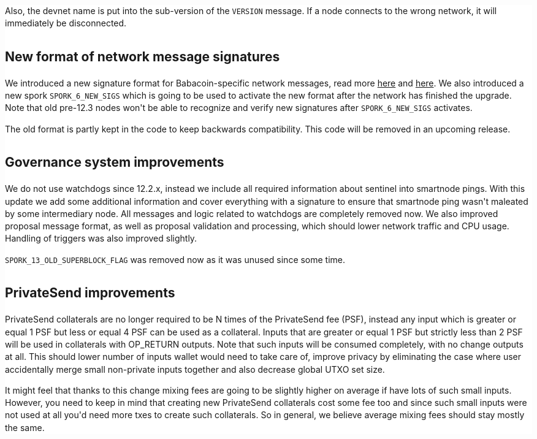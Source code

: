 Also, the devnet name is put into the sub-version of the `VERSION` message.
If a node connects to the wrong network, it will immediately be disconnected.

New format of network message signatures
----------------------------------------

We introduced a new signature format for Babacoin-specific network messages,
read more [here](https://github.com/babacoin/babacoin/pull/1936) and [here](https://github.com/babacoin/babacoin/pull/1937).
We also introduced a new spork `SPORK_6_NEW_SIGS` which is going to be used to activate the new format after the network has finished the upgrade.
Note that old pre-12.3 nodes won't be able to recognize and verify new signatures after `SPORK_6_NEW_SIGS` activates.

The old format is partly kept in the code to keep backwards compatibility. This code will be removed in an upcoming
release.

Governance system improvements
------------------------------

We do not use watchdogs since 12.2.x, instead we include all required information about sentinel into smartnode
pings. With this update we add some additional information and cover everything with a signature to ensure that
smartnode ping wasn't maleated by some intermediary node. All messages and logic related to watchdogs are
completely removed now. We also improved proposal message format, as well as proposal validation and processing,
which should lower network traffic and CPU usage. Handling of triggers was also improved slightly.

`SPORK_13_OLD_SUPERBLOCK_FLAG` was removed now as it was unused since some time.

PrivateSend improvements
------------------------

PrivateSend collaterals are no longer required to be N times of the PrivateSend fee (PSF), instead any input
which is greater or equal 1 PSF but less or equal 4 PSF can be used as a collateral. Inputs that are greater or
equal 1 PSF but strictly less than 2 PSF will be used in collaterals with OP_RETURN outputs. Note that such
inputs will be consumed completely, with no change outputs at all. This should lower number of inputs wallet
would need to take care of, improve privacy by eliminating the case where user accidentally merge small
non-private inputs together and also decrease global UTXO set size.

It might feel that thanks to this change mixing fees are going to be slightly higher on average if have lots of
such small inputs. However, you need to keep in mind that creating new PrivateSend collaterals cost some fee too
and since such small inputs were not used at all you'd need more txes to create such collaterals. So in general,
we believe average mixing fees should stay mostly the same.
